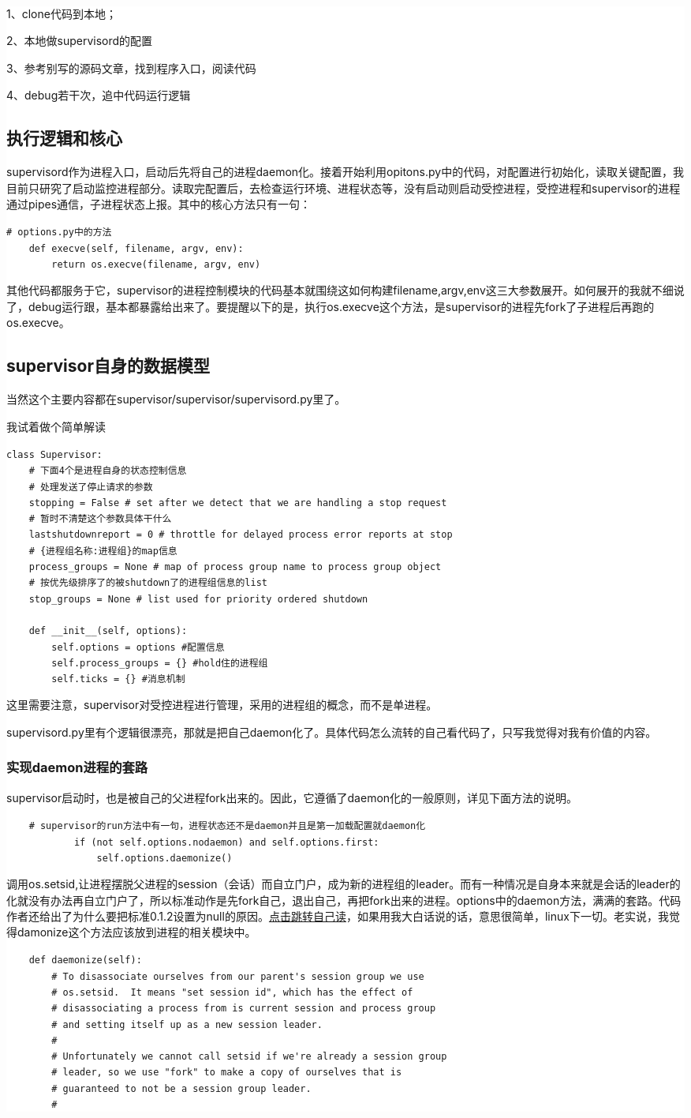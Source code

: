 1、clone代码到本地；

2、本地做supervisord的配置

3、参考别写的源码文章，找到程序入口，阅读代码

4、debug若干次，追中代码运行逻辑

## 执行逻辑和核心
supervisord作为进程入口，启动后先将自己的进程daemon化。接着开始利用opitons.py中的代码，对配置进行初始化，读取关键配置，我目前只研究了启动监控进程部分。读取完配置后，去检查运行环境、进程状态等，没有启动则启动受控进程，受控进程和supervisor的进程通过pipes通信，子进程状态上报。其中的核心方法只有一句：
```
# options.py中的方法
    def execve(self, filename, argv, env):
        return os.execve(filename, argv, env)
```
其他代码都服务于它，supervisor的进程控制模块的代码基本就围绕这如何构建filename,argv,env这三大参数展开。如何展开的我就不细说了，debug运行跟，基本都暴露给出来了。要提醒以下的是，执行os.execve这个方法，是supervisor的进程先fork了子进程后再跑的os.execve。

## supervisor自身的数据模型
当然这个主要内容都在supervisor/supervisor/supervisord.py里了。

我试着做个简单解读
```
class Supervisor:
    # 下面4个是进程自身的状态控制信息
    # 处理发送了停止请求的参数
    stopping = False # set after we detect that we are handling a stop request
    # 暂时不清楚这个参数具体干什么
    lastshutdownreport = 0 # throttle for delayed process error reports at stop
    # {进程组名称:进程组}的map信息
    process_groups = None # map of process group name to process group object
    # 按优先级排序了的被shutdown了的进程组信息的list
    stop_groups = None # list used for priority ordered shutdown

    def __init__(self, options):
        self.options = options #配置信息
        self.process_groups = {} #hold住的进程组
        self.ticks = {} #消息机制
```
这里需要注意，supervisor对受控进程进行管理，采用的进程组的概念，而不是单进程。

supervisord.py里有个逻辑很漂亮，那就是把自己daemon化了。具体代码怎么流转的自己看代码了，只写我觉得对我有价值的内容。

### 实现daemon进程的套路
supervisor启动时，也是被自己的父进程fork出来的。因此，它遵循了daemon化的一般原则，详见下面方法的说明。

```
    # supervisor的run方法中有一句，进程状态还不是daemon并且是第一加载配置就daemon化
            if (not self.options.nodaemon) and self.options.first:
                self.options.daemonize()
```
调用os.setsid,让进程摆脱父进程的session（会话）而自立门户，成为新的进程组的leader。而有一种情况是自身本来就是会话的leader的化就没有办法再自立门户了，所以标准动作是先fork自己，退出自己，再把fork出来的进程。options中的daemon方法，满满的套路。代码作者还给出了为什么要把标准0.1.2设置为null的原因。[点击跳转自己读](http://www.hawklord.uklinux.net/system/daemons/d3.htm)，如果用我大白话说的话，意思很简单，linux下一切。老实说，我觉得damonize这个方法应该放到进程的相关模块中。
```
    def daemonize(self):
        # To disassociate ourselves from our parent's session group we use
        # os.setsid.  It means "set session id", which has the effect of
        # disassociating a process from is current session and process group
        # and setting itself up as a new session leader.
        #
        # Unfortunately we cannot call setsid if we're already a session group
        # leader, so we use "fork" to make a copy of ourselves that is
        # guaranteed to not be a session group leader.
        #
```